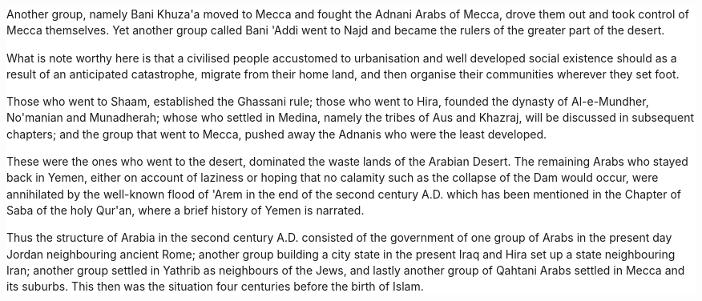 Another group, namely Bani Khuza'a moved to Mecca and fought the Adnani
Arabs of Mecca, drove them out and took control of Mecca themselves. Yet
another group called Bani 'Addi went to Najd and became the rulers of
the greater part of the desert.

What is note worthy here is that a civilised people accustomed to
urbanisation and well developed social existence should as a result of
an anticipated catastrophe, migrate from their home land, and then
organise their communities wherever they set foot.

Those who went to Shaam, established the Ghassani rule; those who went
to Hira, founded the dynasty of Al-e-Mundher, No'manian and Munadherah;
whose who settled in Medina, namely the tribes of Aus and Khazraj, will
be discussed in subsequent chapters; and the group that went to Mecca,
pushed away the Adnanis who were the least developed.

These were the ones who went to the desert, dominated the waste lands
of the Arabian Desert. The remaining Arabs who stayed back in Yemen,
either on account of laziness or hoping that no calamity such as the
collapse of the Dam would occur, were annihilated by the well-known
flood of 'Arem in the end of the second century A.D. which has been
mentioned in the Chapter of Saba of the holy Qur'an, where a brief
history of Yemen is narrated.

Thus the structure of Arabia in the second century A.D. consisted of
the government of one group of Arabs in the present day Jordan
neighbouring ancient Rome; another group building a city state in the
present Iraq and Hira set up a state neighbouring Iran; another group
settled in Yathrib as neighbours of the Jews, and lastly another group
of Qahtani Arabs settled in Mecca and its suburbs. This then was the
situation four centuries before the birth of Islam.


